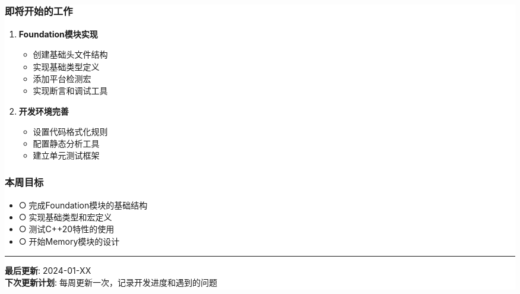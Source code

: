 ### 即将开始的工作
1. **Foundation模块实现**
   - 创建基础头文件结构
   - 实现基础类型定义
   - 添加平台检测宏
   - 实现断言和调试工具

2. **开发环境完善**
   - 设置代码格式化规则
   - 配置静态分析工具
   - 建立单元测试框架

### 本周目标
- ○ 完成Foundation模块的基础结构
- ○ 实现基础类型和宏定义
- ○ 测试C++20特性的使用
- ○ 开始Memory模块的设计

---

**最后更新**: 2024-01-XX  
**下次更新计划**: 每周更新一次，记录开发进度和遇到的问题